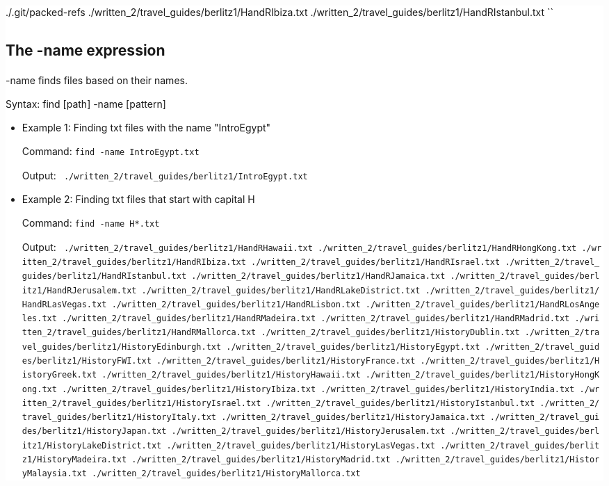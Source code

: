 ./.git/packed-refs
./written_2/travel_guides/berlitz1/HandRIbiza.txt
./written_2/travel_guides/berlitz1/HandRIstanbul.txt
``

## The -name expression
-name finds files based on their names.

Syntax: find [path] -name [pattern]

* Example 1: Finding txt files with the name "IntroEgypt"
  
  Command: `find -name IntroEgypt.txt`
  
  Output: 
``
./written_2/travel_guides/berlitz1/IntroEgypt.txt``

* Example 2: Finding txt files that start with capital H
 
  Command: `find -name H*.txt`
  
  Output:
``
./written_2/travel_guides/berlitz1/HandRHawaii.txt
./written_2/travel_guides/berlitz1/HandRHongKong.txt
./written_2/travel_guides/berlitz1/HandRIbiza.txt
./written_2/travel_guides/berlitz1/HandRIsrael.txt
./written_2/travel_guides/berlitz1/HandRIstanbul.txt
./written_2/travel_guides/berlitz1/HandRJamaica.txt
./written_2/travel_guides/berlitz1/HandRJerusalem.txt
./written_2/travel_guides/berlitz1/HandRLakeDistrict.txt
./written_2/travel_guides/berlitz1/HandRLasVegas.txt
./written_2/travel_guides/berlitz1/HandRLisbon.txt
./written_2/travel_guides/berlitz1/HandRLosAngeles.txt
./written_2/travel_guides/berlitz1/HandRMadeira.txt
./written_2/travel_guides/berlitz1/HandRMadrid.txt
./written_2/travel_guides/berlitz1/HandRMallorca.txt
./written_2/travel_guides/berlitz1/HistoryDublin.txt
./written_2/travel_guides/berlitz1/HistoryEdinburgh.txt
./written_2/travel_guides/berlitz1/HistoryEgypt.txt
./written_2/travel_guides/berlitz1/HistoryFWI.txt
./written_2/travel_guides/berlitz1/HistoryFrance.txt
./written_2/travel_guides/berlitz1/HistoryGreek.txt
./written_2/travel_guides/berlitz1/HistoryHawaii.txt
./written_2/travel_guides/berlitz1/HistoryHongKong.txt
./written_2/travel_guides/berlitz1/HistoryIbiza.txt
./written_2/travel_guides/berlitz1/HistoryIndia.txt
./written_2/travel_guides/berlitz1/HistoryIsrael.txt
./written_2/travel_guides/berlitz1/HistoryIstanbul.txt
./written_2/travel_guides/berlitz1/HistoryItaly.txt
./written_2/travel_guides/berlitz1/HistoryJamaica.txt
./written_2/travel_guides/berlitz1/HistoryJapan.txt
./written_2/travel_guides/berlitz1/HistoryJerusalem.txt
./written_2/travel_guides/berlitz1/HistoryLakeDistrict.txt
./written_2/travel_guides/berlitz1/HistoryLasVegas.txt
./written_2/travel_guides/berlitz1/HistoryMadeira.txt
./written_2/travel_guides/berlitz1/HistoryMadrid.txt
./written_2/travel_guides/berlitz1/HistoryMalaysia.txt
./written_2/travel_guides/berlitz1/HistoryMallorca.txt``
